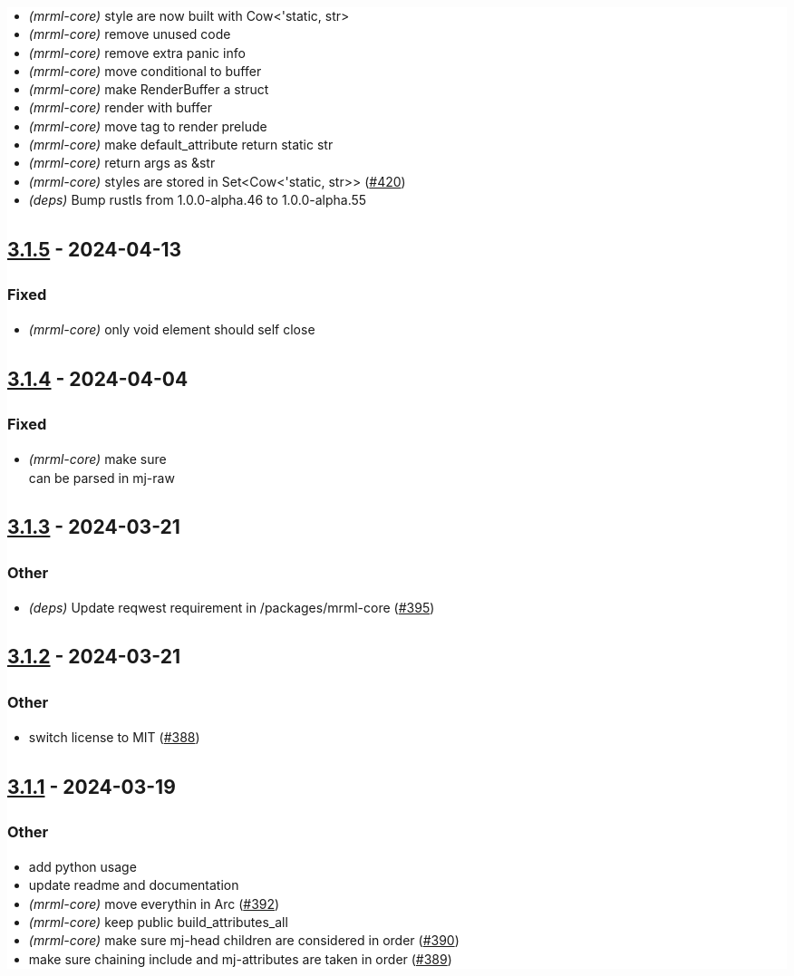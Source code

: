 - *(mrml-core)* style are now built with Cow<'static, str>
- *(mrml-core)* remove unused code
- *(mrml-core)* remove extra panic info
- *(mrml-core)* move conditional to buffer
- *(mrml-core)* make RenderBuffer a struct
- *(mrml-core)* render with buffer
- *(mrml-core)* move tag to render prelude
- *(mrml-core)* make default_attribute return static str
- *(mrml-core)* return args as &str
- *(mrml-core)* styles are stored in Set<Cow<'static, str>> ([#420](https://github.com/jdrouet/mrml/pull/420))
- *(deps)* Bump rustls from 1.0.0-alpha.46 to 1.0.0-alpha.55

## [3.1.5](https://github.com/jdrouet/mrml/compare/mrml-v3.1.4...mrml-v3.1.5) - 2024-04-13

### Fixed
- *(mrml-core)* only void element should self close

## [3.1.4](https://github.com/jdrouet/mrml/compare/mrml-v3.1.3...mrml-v3.1.4) - 2024-04-04

### Fixed
- *(mrml-core)* make sure <br> can be parsed in mj-raw

## [3.1.3](https://github.com/jdrouet/mrml/compare/mrml-v3.1.2...mrml-v3.1.3) - 2024-03-21

### Other
- *(deps)* Update reqwest requirement in /packages/mrml-core ([#395](https://github.com/jdrouet/mrml/pull/395))

## [3.1.2](https://github.com/jdrouet/mrml/compare/mrml-v3.1.1...mrml-v3.1.2) - 2024-03-21

### Other
- switch license to MIT ([#388](https://github.com/jdrouet/mrml/pull/388))

## [3.1.1](https://github.com/jdrouet/mrml/compare/mrml-v3.1.0...mrml-v3.1.1) - 2024-03-19

### Other
- add python usage
- update readme and documentation
- *(mrml-core)* move everythin in Arc ([#392](https://github.com/jdrouet/mrml/pull/392))
- *(mrml-core)* keep public build_attributes_all
- *(mrml-core)* make sure mj-head children are considered in order ([#390](https://github.com/jdrouet/mrml/pull/390))
- make sure chaining include and mj-attributes are taken in order ([#389](https://github.com/jdrouet/mrml/pull/389))
